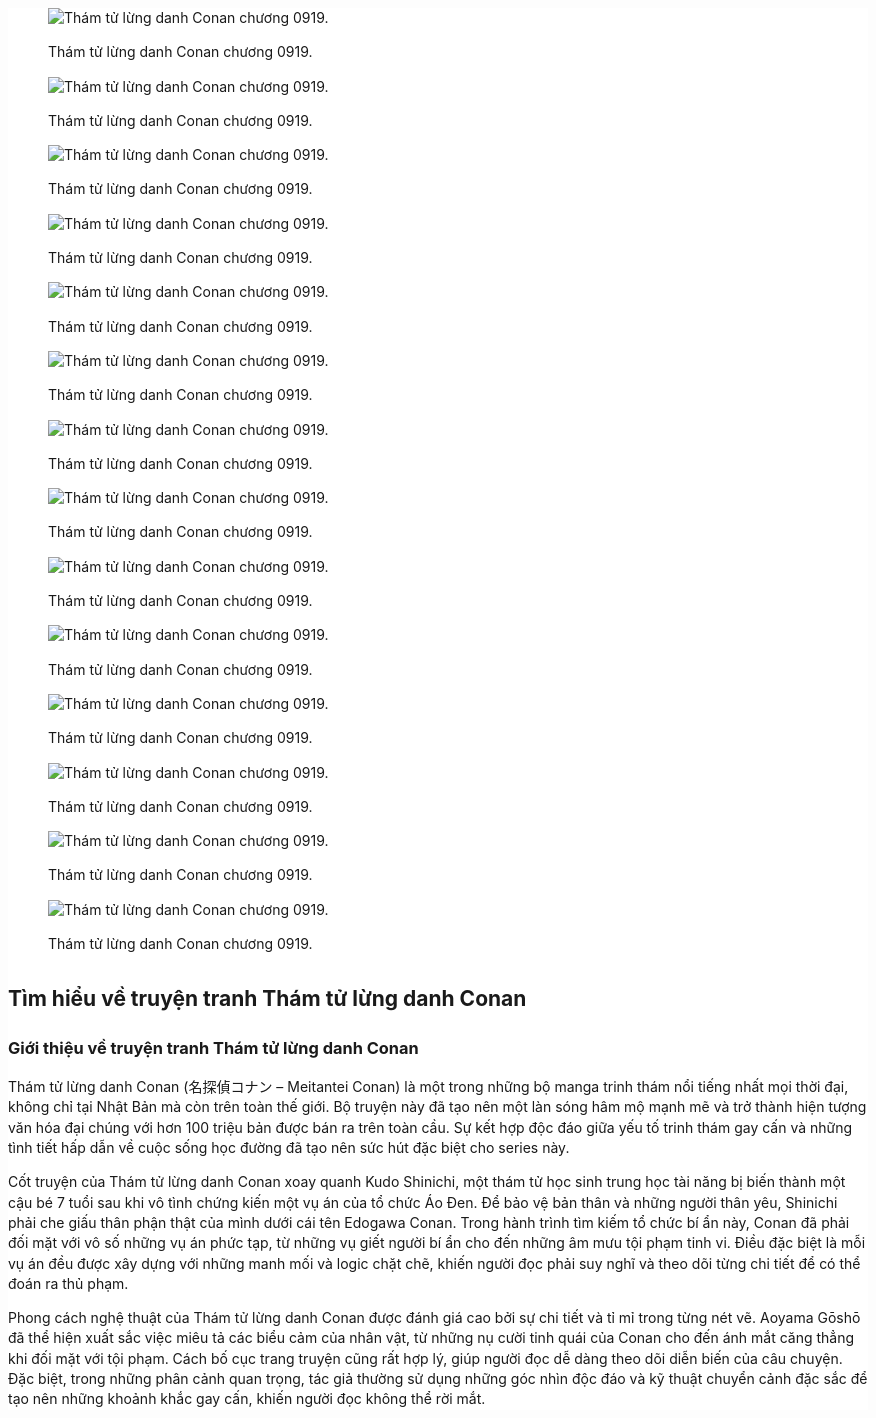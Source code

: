 <figure><img src="https://banmaixanh.vercel.app/manga/gosho-aoyama/tham-tu-lung-danh-conan/0919-05.jpg" alt="Thám tử lừng danh Conan chương 0919." title="Thám tử lừng danh Conan chương 0919." height=100% width=100%><figcaption><p>Thám tử lừng danh Conan chương 0919.</p></figcaption></figure>

<figure><img src="https://banmaixanh.vercel.app/manga/gosho-aoyama/tham-tu-lung-danh-conan/0919-06.jpg" alt="Thám tử lừng danh Conan chương 0919." title="Thám tử lừng danh Conan chương 0919." height=100% width=100%><figcaption><p>Thám tử lừng danh Conan chương 0919.</p></figcaption></figure>

<figure><img src="https://banmaixanh.vercel.app/manga/gosho-aoyama/tham-tu-lung-danh-conan/0919-07.jpg" alt="Thám tử lừng danh Conan chương 0919." title="Thám tử lừng danh Conan chương 0919." height=100% width=100%><figcaption><p>Thám tử lừng danh Conan chương 0919.</p></figcaption></figure>

<figure><img src="https://banmaixanh.vercel.app/manga/gosho-aoyama/tham-tu-lung-danh-conan/0919-08.jpg" alt="Thám tử lừng danh Conan chương 0919." title="Thám tử lừng danh Conan chương 0919." height=100% width=100%><figcaption><p>Thám tử lừng danh Conan chương 0919.</p></figcaption></figure>

<figure><img src="https://banmaixanh.vercel.app/manga/gosho-aoyama/tham-tu-lung-danh-conan/0919-09.jpg" alt="Thám tử lừng danh Conan chương 0919." title="Thám tử lừng danh Conan chương 0919." height=100% width=100%><figcaption><p>Thám tử lừng danh Conan chương 0919.</p></figcaption></figure>

<figure><img src="https://banmaixanh.vercel.app/manga/gosho-aoyama/tham-tu-lung-danh-conan/0919-10.jpg" alt="Thám tử lừng danh Conan chương 0919." title="Thám tử lừng danh Conan chương 0919." height=100% width=100%><figcaption><p>Thám tử lừng danh Conan chương 0919.</p></figcaption></figure>

<figure><img src="https://banmaixanh.vercel.app/manga/gosho-aoyama/tham-tu-lung-danh-conan/0919-11.jpg" alt="Thám tử lừng danh Conan chương 0919." title="Thám tử lừng danh Conan chương 0919." height=100% width=100%><figcaption><p>Thám tử lừng danh Conan chương 0919.</p></figcaption></figure>

<figure><img src="https://banmaixanh.vercel.app/manga/gosho-aoyama/tham-tu-lung-danh-conan/0919-12.jpg" alt="Thám tử lừng danh Conan chương 0919." title="Thám tử lừng danh Conan chương 0919." height=100% width=100%><figcaption><p>Thám tử lừng danh Conan chương 0919.</p></figcaption></figure>

<figure><img src="https://banmaixanh.vercel.app/manga/gosho-aoyama/tham-tu-lung-danh-conan/0919-13.jpg" alt="Thám tử lừng danh Conan chương 0919." title="Thám tử lừng danh Conan chương 0919." height=100% width=100%><figcaption><p>Thám tử lừng danh Conan chương 0919.</p></figcaption></figure>

<figure><img src="https://banmaixanh.vercel.app/manga/gosho-aoyama/tham-tu-lung-danh-conan/0919-14.jpg" alt="Thám tử lừng danh Conan chương 0919." title="Thám tử lừng danh Conan chương 0919." height=100% width=100%><figcaption><p>Thám tử lừng danh Conan chương 0919.</p></figcaption></figure>

<figure><img src="https://banmaixanh.vercel.app/manga/gosho-aoyama/tham-tu-lung-danh-conan/0919-15.jpg" alt="Thám tử lừng danh Conan chương 0919." title="Thám tử lừng danh Conan chương 0919." height=100% width=100%><figcaption><p>Thám tử lừng danh Conan chương 0919.</p></figcaption></figure>

<figure><img src="https://banmaixanh.vercel.app/manga/gosho-aoyama/tham-tu-lung-danh-conan/0919-16.jpg" alt="Thám tử lừng danh Conan chương 0919." title="Thám tử lừng danh Conan chương 0919." height=100% width=100%><figcaption><p>Thám tử lừng danh Conan chương 0919.</p></figcaption></figure>

<figure><img src="https://banmaixanh.vercel.app/manga/gosho-aoyama/tham-tu-lung-danh-conan/0919-17.jpg" alt="Thám tử lừng danh Conan chương 0919." title="Thám tử lừng danh Conan chương 0919." height=100% width=100%><figcaption><p>Thám tử lừng danh Conan chương 0919.</p></figcaption></figure>

<figure><img src="https://banmaixanh.vercel.app/manga/gosho-aoyama/tham-tu-lung-danh-conan/0919-18.jpg" alt="Thám tử lừng danh Conan chương 0919." title="Thám tử lừng danh Conan chương 0919." height=100% width=100%><figcaption><p>Thám tử lừng danh Conan chương 0919.</p></figcaption></figure>

## Tìm hiểu về truyện tranh Thám tử lừng danh Conan

### Giới thiệu về truyện tranh Thám tử lừng danh Conan

Thám tử lừng danh Conan (名探偵コナン – Meitantei Conan) là một trong những bộ manga trinh thám nổi tiếng nhất mọi thời đại, không chỉ tại Nhật Bản mà còn trên toàn thế giới. Bộ truyện này đã tạo nên một làn sóng hâm mộ mạnh mẽ và trở thành hiện tượng văn hóa đại chúng với hơn 100 triệu bản được bán ra trên toàn cầu. Sự kết hợp độc đáo giữa yếu tố trinh thám gay cấn và những tình tiết hấp dẫn về cuộc sống học đường đã tạo nên sức hút đặc biệt cho series này.

Cốt truyện của Thám tử lừng danh Conan xoay quanh Kudo Shinichi, một thám tử học sinh trung học tài năng bị biến thành một cậu bé 7 tuổi sau khi vô tình chứng kiến một vụ án của tổ chức Áo Đen. Để bảo vệ bản thân và những người thân yêu, Shinichi phải che giấu thân phận thật của mình dưới cái tên Edogawa Conan. Trong hành trình tìm kiếm tổ chức bí ẩn này, Conan đã phải đối mặt với vô số những vụ án phức tạp, từ những vụ giết người bí ẩn cho đến những âm mưu tội phạm tinh vi. Điều đặc biệt là mỗi vụ án đều được xây dựng với những manh mối và logic chặt chẽ, khiến người đọc phải suy nghĩ và theo dõi từng chi tiết để có thể đoán ra thủ phạm.

Phong cách nghệ thuật của Thám tử lừng danh Conan được đánh giá cao bởi sự chi tiết và tỉ mỉ trong từng nét vẽ. Aoyama Gōshō đã thể hiện xuất sắc việc miêu tả các biểu cảm của nhân vật, từ những nụ cười tinh quái của Conan cho đến ánh mắt căng thẳng khi đối mặt với tội phạm. Cách bố cục trang truyện cũng rất hợp lý, giúp người đọc dễ dàng theo dõi diễn biến của câu chuyện. Đặc biệt, trong những phân cảnh quan trọng, tác giả thường sử dụng những góc nhìn độc đáo và kỹ thuật chuyển cảnh đặc sắc để tạo nên những khoảnh khắc gay cấn, khiến người đọc không thể rời mắt.
